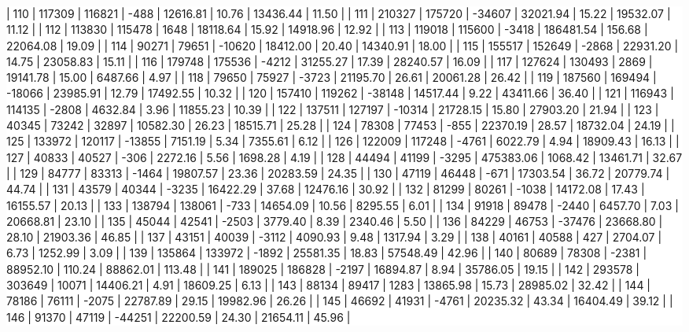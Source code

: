 | 110 | 117309 | 116821 | -488 | 12616.81 | 10.76 | 13436.44 | 11.50 |
| 111 | 210327 | 175720 | -34607 | 32021.94 | 15.22 | 19532.07 | 11.12 |
| 112 | 113830 | 115478 | 1648 | 18118.64 | 15.92 | 14918.96 | 12.92 |
| 113 | 119018 | 115600 | -3418 | 186481.54 | 156.68 | 22064.08 | 19.09 |
| 114 | 90271 | 79651 | -10620 | 18412.00 | 20.40 | 14340.91 | 18.00 |
| 115 | 155517 | 152649 | -2868 | 22931.20 | 14.75 | 23058.83 | 15.11 |
| 116 | 179748 | 175536 | -4212 | 31255.27 | 17.39 | 28240.57 | 16.09 |
| 117 | 127624 | 130493 | 2869 | 19141.78 | 15.00 | 6487.66 | 4.97 |
| 118 | 79650 | 75927 | -3723 | 21195.70 | 26.61 | 20061.28 | 26.42 |
| 119 | 187560 | 169494 | -18066 | 23985.91 | 12.79 | 17492.55 | 10.32 |
| 120 | 157410 | 119262 | -38148 | 14517.44 | 9.22 | 43411.66 | 36.40 |
| 121 | 116943 | 114135 | -2808 | 4632.84 | 3.96 | 11855.23 | 10.39 |
| 122 | 137511 | 127197 | -10314 | 21728.15 | 15.80 | 27903.20 | 21.94 |
| 123 | 40345 | 73242 | 32897 | 10582.30 | 26.23 | 18515.71 | 25.28 |
| 124 | 78308 | 77453 | -855 | 22370.19 | 28.57 | 18732.04 | 24.19 |
| 125 | 133972 | 120117 | -13855 | 7151.19 | 5.34 | 7355.61 | 6.12 |
| 126 | 122009 | 117248 | -4761 | 6022.79 | 4.94 | 18909.43 | 16.13 |
| 127 | 40833 | 40527 | -306 | 2272.16 | 5.56 | 1698.28 | 4.19 |
| 128 | 44494 | 41199 | -3295 | 475383.06 | 1068.42 | 13461.71 | 32.67 |
| 129 | 84777 | 83313 | -1464 | 19807.57 | 23.36 | 20283.59 | 24.35 |
| 130 | 47119 | 46448 | -671 | 17303.54 | 36.72 | 20779.74 | 44.74 |
| 131 | 43579 | 40344 | -3235 | 16422.29 | 37.68 | 12476.16 | 30.92 |
| 132 | 81299 | 80261 | -1038 | 14172.08 | 17.43 | 16155.57 | 20.13 |
| 133 | 138794 | 138061 | -733 | 14654.09 | 10.56 | 8295.55 | 6.01 |
| 134 | 91918 | 89478 | -2440 | 6457.70 | 7.03 | 20668.81 | 23.10 |
| 135 | 45044 | 42541 | -2503 | 3779.40 | 8.39 | 2340.46 | 5.50 |
| 136 | 84229 | 46753 | -37476 | 23668.80 | 28.10 | 21903.36 | 46.85 |
| 137 | 43151 | 40039 | -3112 | 4090.93 | 9.48 | 1317.94 | 3.29 |
| 138 | 40161 | 40588 | 427 | 2704.07 | 6.73 | 1252.99 | 3.09 |
| 139 | 135864 | 133972 | -1892 | 25581.35 | 18.83 | 57548.49 | 42.96 |
| 140 | 80689 | 78308 | -2381 | 88952.10 | 110.24 | 88862.01 | 113.48 |
| 141 | 189025 | 186828 | -2197 | 16894.87 | 8.94 | 35786.05 | 19.15 |
| 142 | 293578 | 303649 | 10071 | 14406.21 | 4.91 | 18609.25 | 6.13 |
| 143 | 88134 | 89417 | 1283 | 13865.98 | 15.73 | 28985.02 | 32.42 |
| 144 | 78186 | 76111 | -2075 | 22787.89 | 29.15 | 19982.96 | 26.26 |
| 145 | 46692 | 41931 | -4761 | 20235.32 | 43.34 | 16404.49 | 39.12 |
| 146 | 91370 | 47119 | -44251 | 22200.59 | 24.30 | 21654.11 | 45.96 |